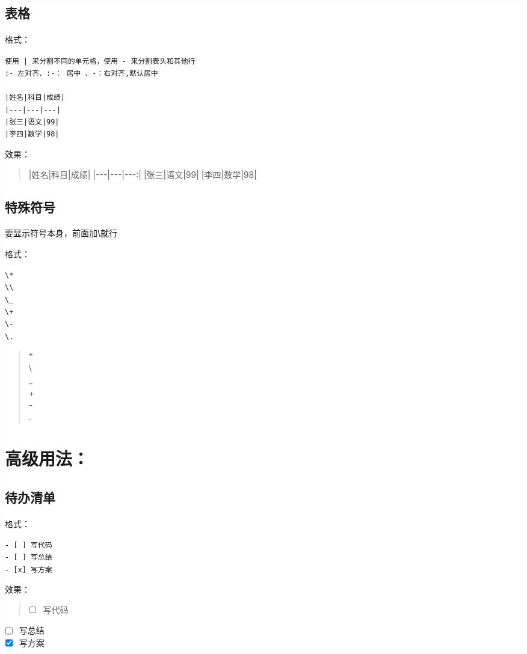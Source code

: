 ## 表格
格式：
```
使用 | 来分割不同的单元格，使用 - 来分割表头和其他行
:- 左对齐、:-： 居中 、-：右对齐,默认居中

|姓名|科目|成绩|
|---|---|---|
|张三|语文|99|
|李四|数学|98|
```

效果：  

>|姓名|科目|成绩|
|---|---|---:|
|张三|语文|99|
|李四|数学|98|


## 特殊符号
要显示符号本身，前面加\就行  

格式：
```
\*
\\
\_
\+
\-
\.
```

> \*  
\\  
\_  
\+  
\-  
\.  

# 高级用法：
## 待办清单
格式：

```
- [ ] 写代码
- [ ] 写总结
- [x] 写方案
```

效果：
>- [ ] 写代码
- [ ] 写总结
- [x] 写方案
